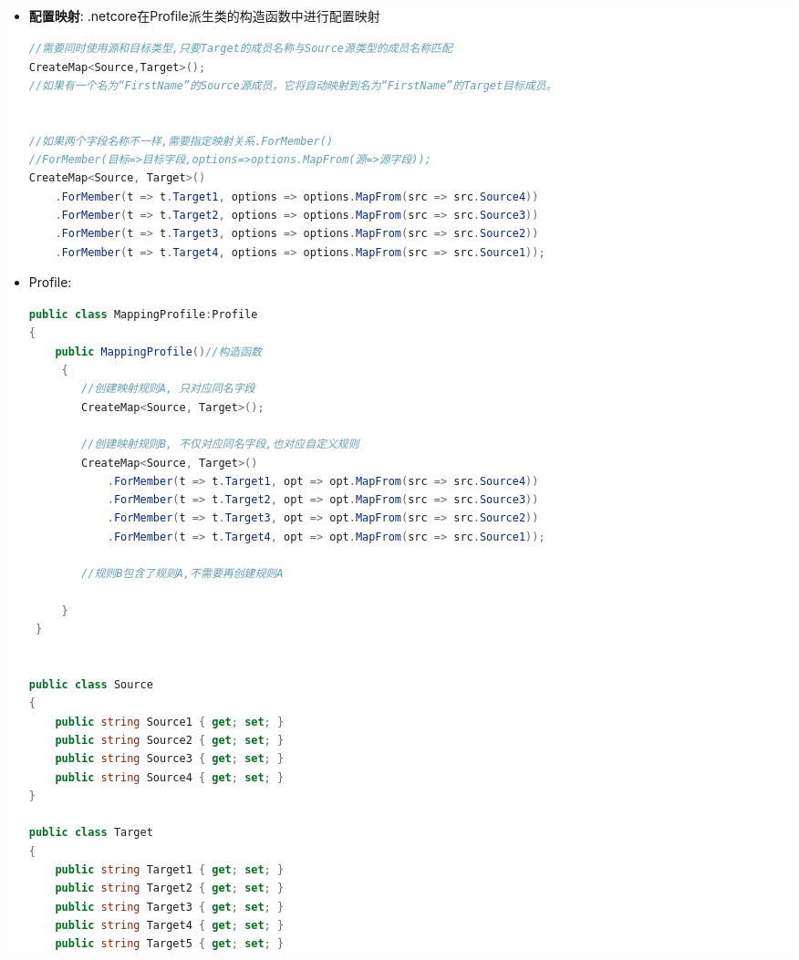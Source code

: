    + **配置映射**: .netcore在Profile派生类的构造函数中进行配置映射

     ```c#
     //需要同时使用源和目标类型,只要Target的成员名称与Source源类型的成员名称匹配
     CreateMap<Source,Target>();
     //如果有一个名为“FirstName”的Source源成员，它将自动映射到名为“FirstName”的Target目标成员。
     
     
     //如果两个字段名称不一样,需要指定映射关系.ForMember()
     //ForMember(目标=>目标字段,options=>options.MapFrom(源=>源字段));
     CreateMap<Source, Target>()
         .ForMember(t => t.Target1, options => options.MapFrom(src => src.Source4))
         .ForMember(t => t.Target2, options => options.MapFrom(src => src.Source3))
         .ForMember(t => t.Target3, options => options.MapFrom(src => src.Source2))
         .ForMember(t => t.Target4, options => options.MapFrom(src => src.Source1));
     ```

+ Profile:

     ```c#
     public class MappingProfile:Profile
     {
         public MappingProfile()//构造函数
          {
             //创建映射规则A, 只对应同名字段
             CreateMap<Source, Target>();
             
             //创建映射规则B, 不仅对应同名字段,也对应自定义规则
             CreateMap<Source, Target>()
                 .ForMember(t => t.Target1, opt => opt.MapFrom(src => src.Source4))
                 .ForMember(t => t.Target2, opt => opt.MapFrom(src => src.Source3))
                 .ForMember(t => t.Target3, opt => opt.MapFrom(src => src.Source2))
                 .ForMember(t => t.Target4, opt => opt.MapFrom(src => src.Source1));
             
             //规则B包含了规则A,不需要再创建规则A
             
          }
      }
     
     
     public class Source
     {
         public string Source1 { get; set; }
         public string Source2 { get; set; }
         public string Source3 { get; set; }
         public string Source4 { get; set; }
     }
     
     public class Target
     {
         public string Target1 { get; set; }
         public string Target2 { get; set; }
         public string Target3 { get; set; }
         public string Target4 { get; set; }
         public string Target5 { get; set; }
     